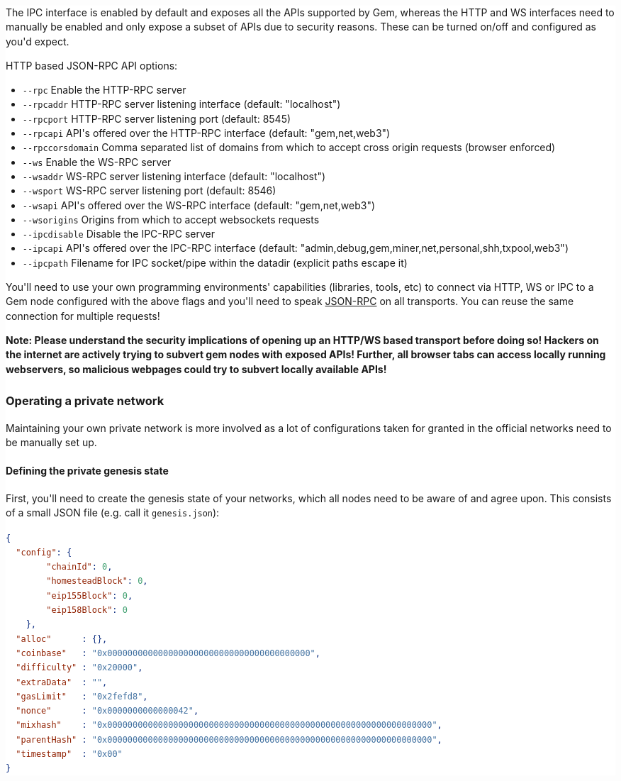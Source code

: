 The IPC interface is enabled by default and exposes all the APIs supported by Gem, whereas the HTTP
and WS interfaces need to manually be enabled and only expose a subset of APIs due to security reasons.
These can be turned on/off and configured as you'd expect.

HTTP based JSON-RPC API options:

  * `--rpc` Enable the HTTP-RPC server
  * `--rpcaddr` HTTP-RPC server listening interface (default: "localhost")
  * `--rpcport` HTTP-RPC server listening port (default: 8545)
  * `--rpcapi` API's offered over the HTTP-RPC interface (default: "gem,net,web3")
  * `--rpccorsdomain` Comma separated list of domains from which to accept cross origin requests (browser enforced)
  * `--ws` Enable the WS-RPC server
  * `--wsaddr` WS-RPC server listening interface (default: "localhost")
  * `--wsport` WS-RPC server listening port (default: 8546)
  * `--wsapi` API's offered over the WS-RPC interface (default: "gem,net,web3")
  * `--wsorigins` Origins from which to accept websockets requests
  * `--ipcdisable` Disable the IPC-RPC server
  * `--ipcapi` API's offered over the IPC-RPC interface (default: "admin,debug,gem,miner,net,personal,shh,txpool,web3")
  * `--ipcpath` Filename for IPC socket/pipe within the datadir (explicit paths escape it)

You'll need to use your own programming environments' capabilities (libraries, tools, etc) to connect
via HTTP, WS or IPC to a Gem node configured with the above flags and you'll need to speak [JSON-RPC](http://www.jsonrpc.org/specification)
on all transports. You can reuse the same connection for multiple requests!

**Note: Please understand the security implications of opening up an HTTP/WS based transport before
doing so! Hackers on the internet are actively trying to subvert gem nodes with exposed APIs!
Further, all browser tabs can access locally running webservers, so malicious webpages could try to
subvert locally available APIs!**

### Operating a private network

Maintaining your own private network is more involved as a lot of configurations taken for granted in
the official networks need to be manually set up.

#### Defining the private genesis state

First, you'll need to create the genesis state of your networks, which all nodes need to be aware of
and agree upon. This consists of a small JSON file (e.g. call it `genesis.json`):

```json
{
  "config": {
        "chainId": 0,
        "homesteadBlock": 0,
        "eip155Block": 0,
        "eip158Block": 0
    },
  "alloc"      : {},
  "coinbase"   : "0x0000000000000000000000000000000000000000",
  "difficulty" : "0x20000",
  "extraData"  : "",
  "gasLimit"   : "0x2fefd8",
  "nonce"      : "0x0000000000000042",
  "mixhash"    : "0x0000000000000000000000000000000000000000000000000000000000000000",
  "parentHash" : "0x0000000000000000000000000000000000000000000000000000000000000000",
  "timestamp"  : "0x00"
}
```
